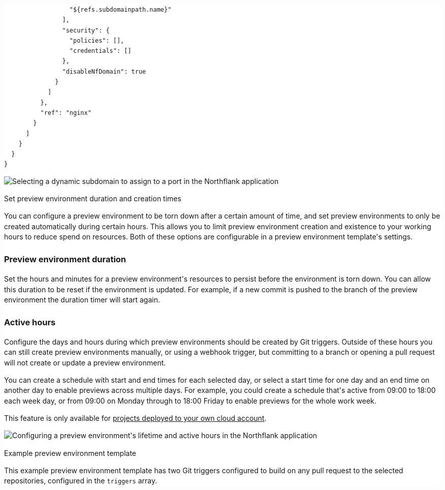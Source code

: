                       "${refs.subdomainpath.name}"
                    ],
                    "security": {
                      "policies": [],
                      "credentials": []
                    },
                    "disableNfDomain": true
                  }
                ]
              },
              "ref": "nginx"
            }
          ]
        }
      }
    }
    

![Selecting a dynamic subdomain to assign to a port in the Northflank application](https://assets.northflank.com/documentation/v1/application/release/create-a-preview-environment/dynamic-subdomain-path.png)

Set preview environment duration and creation times

You can configure a preview environment to be torn down after a certain amount of time, and set preview environments to only be created automatically during certain hours. This allows you to limit preview environment creation and existence to your working hours to reduce spend on resources. Both of these options are configurable in a preview environment template's settings.

### Preview environment duration

Set the hours and minutes for a preview environment's resources to persist before the environment is torn down. You can allow this duration to be reset if the environment is updated. For example, if a new commit is pushed to the branch of the preview environment the duration timer will start again.

### Active hours

Configure the days and hours during which preview environments should be created by Git triggers. Outside of these hours you can still create preview environments manually, or using a webhook trigger, but committing to a branch or opening a pull request will not create or update a preview environment.

You can create a schedule with start and end times for each selected day, or select a start time for one day and an end time on another day to enable previews across multiple days. For example, you could create a schedule that's active from 09:00 to 18:00 each week day, or from 09:00 on Monday through to 18:00 Friday to enable previews for the whole work week.

This feature is only available for [projects deployed to your own cloud account](../bring-your-own-cloud/use-other-cloud-providers-with-northflank).

![Configuring a preview environment's lifetime and active hours in the Northflank application](https://assets.northflank.com/documentation/v1/application/release/create-a-preview-environment/preview-duration-and-active-hours.png)

Example preview environment template

This example preview environment template has two Git triggers configured to build on any pull request to the selected repositories, configured in the `triggers` array.
